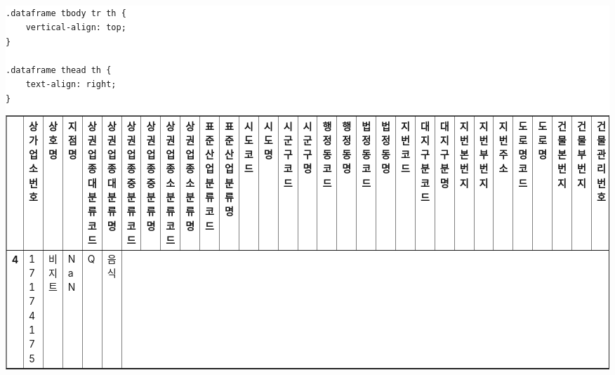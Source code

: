 ```
.dataframe tbody tr th {
    vertical-align: top;
}

.dataframe thead th {
    text-align: right;
}
```

</style>

<table border="1" class="dataframe">
  <thead>
    <tr style="text-align: right;">
      <th></th>
      <th>상가업소번호</th>
      <th>상호명</th>
      <th>지점명</th>
      <th>상권업종대분류코드</th>
      <th>상권업종대분류명</th>
      <th>상권업종중분류코드</th>
      <th>상권업종중분류명</th>
      <th>상권업종소분류코드</th>
      <th>상권업종소분류명</th>
      <th>표준산업분류코드</th>
      <th>표준산업분류명</th>
      <th>시도코드</th>
      <th>시도명</th>
      <th>시군구코드</th>
      <th>시군구명</th>
      <th>행정동코드</th>
      <th>행정동명</th>
      <th>법정동코드</th>
      <th>법정동명</th>
      <th>지번코드</th>
      <th>대지구분코드</th>
      <th>대지구분명</th>
      <th>지번본번지</th>
      <th>지번부번지</th>
      <th>지번주소</th>
      <th>도로명코드</th>
      <th>도로명</th>
      <th>건물본번지</th>
      <th>건물부번지</th>
      <th>건물관리번호</th>
      <th>건물명</th>
      <th>도로명주소</th>
      <th>구우편번호</th>
      <th>신우편번호</th>
      <th>동정보</th>
      <th>층정보</th>
      <th>호정보</th>
      <th>경도</th>
      <th>위도</th>
    </tr>
  </thead>
  <tbody>
    <tr>
      <th>4</th>
      <td>17174175</td>
      <td>비지트</td>
      <td>NaN</td>
      <td>Q</td>
      <td>음식</td>
